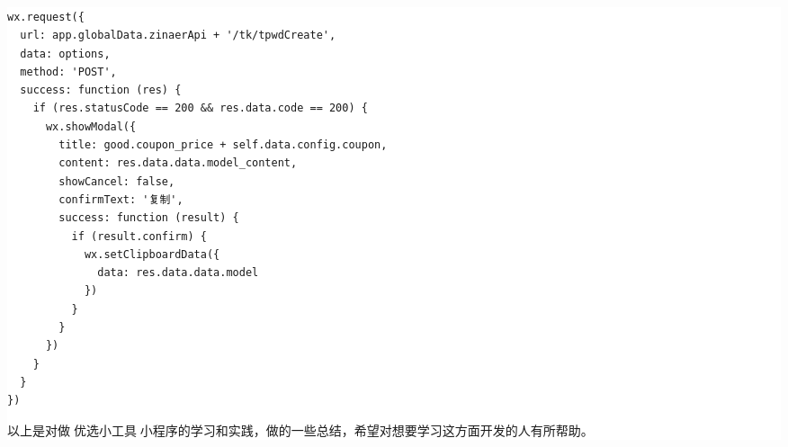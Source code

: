 ```
wx.request({
  url: app.globalData.zinaerApi + '/tk/tpwdCreate',
  data: options,
  method: 'POST',
  success: function (res) {
    if (res.statusCode == 200 && res.data.code == 200) {
      wx.showModal({
        title: good.coupon_price + self.data.config.coupon,
        content: res.data.data.model_content,
        showCancel: false,
        confirmText: '复制',
        success: function (result) {
          if (result.confirm) {
            wx.setClipboardData({
              data: res.data.data.model
            })
          }
        }
      })
    }
  }
})
```

以上是对做 优选小工具 小程序的学习和实践，做的一些总结，希望对想要学习这方面开发的人有所帮助。